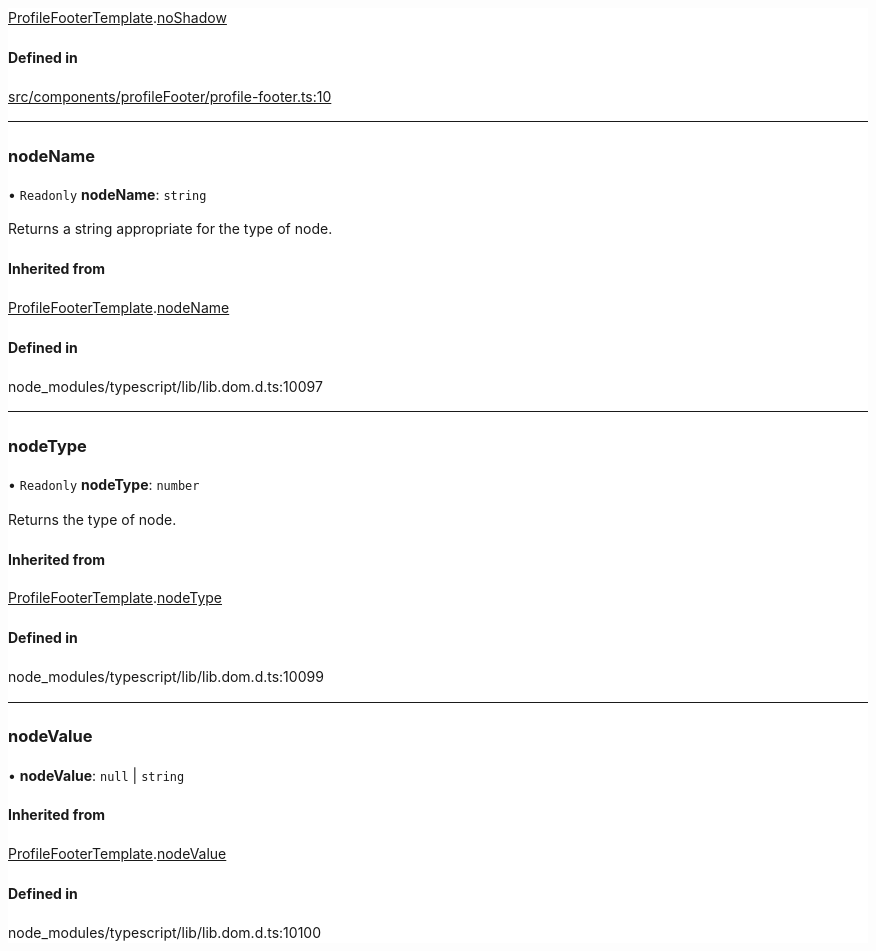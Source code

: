 [ProfileFooterTemplate](components_profileFooter_profile_footer_template.ProfileFooterTemplate.md).[noShadow](components_profileFooter_profile_footer_template.ProfileFooterTemplate.md#noshadow)

#### Defined in

[src/components/profileFooter/profile-footer.ts:10](https://github.com/Gordon2735/grmj_profile/blob/1239e9c/src/components/profileFooter/profile-footer.ts#L10)

___

### nodeName

• `Readonly` **nodeName**: `string`

Returns a string appropriate for the type of node.

#### Inherited from

[ProfileFooterTemplate](components_profileFooter_profile_footer_template.ProfileFooterTemplate.md).[nodeName](components_profileFooter_profile_footer_template.ProfileFooterTemplate.md#nodename)

#### Defined in

node_modules/typescript/lib/lib.dom.d.ts:10097

___

### nodeType

• `Readonly` **nodeType**: `number`

Returns the type of node.

#### Inherited from

[ProfileFooterTemplate](components_profileFooter_profile_footer_template.ProfileFooterTemplate.md).[nodeType](components_profileFooter_profile_footer_template.ProfileFooterTemplate.md#nodetype)

#### Defined in

node_modules/typescript/lib/lib.dom.d.ts:10099

___

### nodeValue

• **nodeValue**: ``null`` \| `string`

#### Inherited from

[ProfileFooterTemplate](components_profileFooter_profile_footer_template.ProfileFooterTemplate.md).[nodeValue](components_profileFooter_profile_footer_template.ProfileFooterTemplate.md#nodevalue)

#### Defined in

node_modules/typescript/lib/lib.dom.d.ts:10100
